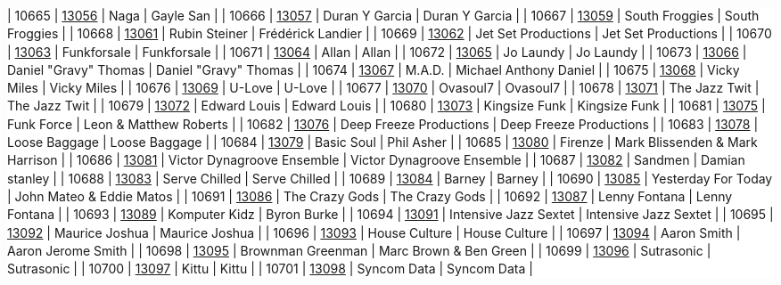 | 10665 | [13056](https://www.discogs.com/artist/13056) | Naga | Gayle San |
| 10666 | [13057](https://www.discogs.com/artist/13057) | Duran Y Garcia | Duran Y Garcia |
| 10667 | [13059](https://www.discogs.com/artist/13059) | South Froggies | South Froggies |
| 10668 | [13061](https://www.discogs.com/artist/13061) | Rubin Steiner | Frédérick Landier |
| 10669 | [13062](https://www.discogs.com/artist/13062) | Jet Set Productions | Jet Set Productions |
| 10670 | [13063](https://www.discogs.com/artist/13063) | Funkforsale | Funkforsale |
| 10671 | [13064](https://www.discogs.com/artist/13064) | Allan | Allan |
| 10672 | [13065](https://www.discogs.com/artist/13065) | Jo Laundy | Jo Laundy |
| 10673 | [13066](https://www.discogs.com/artist/13066) | Daniel "Gravy" Thomas | Daniel "Gravy" Thomas |
| 10674 | [13067](https://www.discogs.com/artist/13067) | M.A.D. | Michael Anthony Daniel |
| 10675 | [13068](https://www.discogs.com/artist/13068) | Vicky Miles | Vicky Miles |
| 10676 | [13069](https://www.discogs.com/artist/13069) | U-Love | U-Love |
| 10677 | [13070](https://www.discogs.com/artist/13070) | Ovasoul7 | Ovasoul7 |
| 10678 | [13071](https://www.discogs.com/artist/13071) | The Jazz Twit | The Jazz Twit |
| 10679 | [13072](https://www.discogs.com/artist/13072) | Edward Louis | Edward Louis |
| 10680 | [13073](https://www.discogs.com/artist/13073) | Kingsize Funk | Kingsize Funk |
| 10681 | [13075](https://www.discogs.com/artist/13075) | Funk Force | Leon & Matthew Roberts |
| 10682 | [13076](https://www.discogs.com/artist/13076) | Deep Freeze Productions | Deep Freeze Productions |
| 10683 | [13078](https://www.discogs.com/artist/13078) | Loose Baggage | Loose Baggage |
| 10684 | [13079](https://www.discogs.com/artist/13079) | Basic Soul | Phil Asher |
| 10685 | [13080](https://www.discogs.com/artist/13080) | Firenze | Mark Blissenden & Mark Harrison |
| 10686 | [13081](https://www.discogs.com/artist/13081) | Victor Dynagroove Ensemble | Victor Dynagroove Ensemble |
| 10687 | [13082](https://www.discogs.com/artist/13082) | Sandmen | Damian stanley |
| 10688 | [13083](https://www.discogs.com/artist/13083) | Serve Chilled | Serve Chilled |
| 10689 | [13084](https://www.discogs.com/artist/13084) | Barney | Barney |
| 10690 | [13085](https://www.discogs.com/artist/13085) | Yesterday For Today | John Mateo & Eddie Matos |
| 10691 | [13086](https://www.discogs.com/artist/13086) | The Crazy Gods | The Crazy Gods |
| 10692 | [13087](https://www.discogs.com/artist/13087) | Lenny Fontana | Lenny Fontana |
| 10693 | [13089](https://www.discogs.com/artist/13089) | Komputer Kidz | Byron Burke |
| 10694 | [13091](https://www.discogs.com/artist/13091) | Intensive Jazz Sextet | Intensive Jazz Sextet |
| 10695 | [13092](https://www.discogs.com/artist/13092) | Maurice Joshua | Maurice Joshua |
| 10696 | [13093](https://www.discogs.com/artist/13093) | House Culture | House Culture |
| 10697 | [13094](https://www.discogs.com/artist/13094) | Aaron Smith | Aaron Jerome Smith |
| 10698 | [13095](https://www.discogs.com/artist/13095) | Brownman Greenman | Marc Brown & Ben Green |
| 10699 | [13096](https://www.discogs.com/artist/13096) | Sutrasonic | Sutrasonic |
| 10700 | [13097](https://www.discogs.com/artist/13097) | Kittu | Kittu |
| 10701 | [13098](https://www.discogs.com/artist/13098) | Syncom Data | Syncom Data |